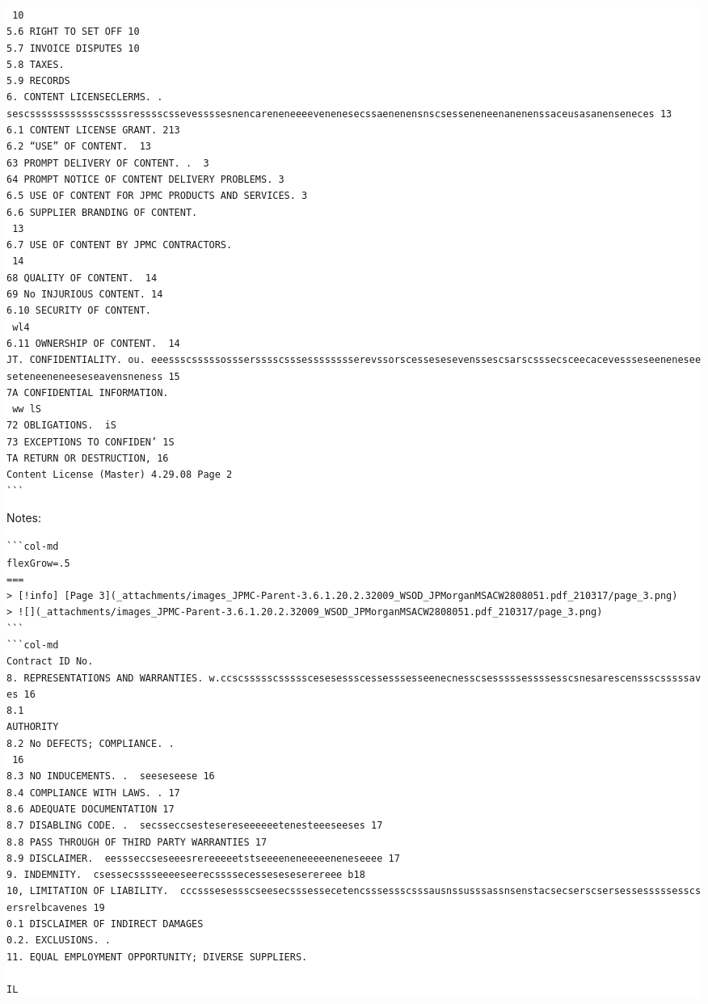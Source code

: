 ````col
 10
5.6 RIGHT TO SET OFF 10
5.7 INVOICE DISPUTES 10
5.8 TAXES.    
5.9 RECORDS  
6. CONTENT LICENSECLERMS. .   
sescsssssssssssscssssresssscssevessssesnencareneneeeevenenesecssaenenensnscsesseneneenanenenssaceusasanenseneces 13
6.1 CONTENT LICENSE GRANT. 213
6.2 “USE” OF CONTENT.  13
63 PROMPT DELIVERY OF CONTENT. .  3
64 PROMPT NOTICE OF CONTENT DELIVERY PROBLEMS. 3
6.5 USE OF CONTENT FOR JPMC PRODUCTS AND SERVICES. 3
6.6 SUPPLIER BRANDING OF CONTENT.  
 13
6.7 USE OF CONTENT BY JPMC CONTRACTORS.  
 14
68 QUALITY OF CONTENT.  14
69 No INJURIOUS CONTENT. 14
6.10 SECURITY OF CONTENT.  
 wl4
6.11 OWNERSHIP OF CONTENT.  14  
JT. CONFIDENTIALITY. ou. eeessscsssssosssersssscsssesssssssserevssorscessesesevenssescsarscsssecsceecacevessseseeneneseeseteneeneneeseseavensneness 15
7A CONFIDENTIAL INFORMATION.  
 ww lS
72 OBLIGATIONS.  iS
73 EXCEPTIONS TO CONFIDEN’ 1S
TA RETURN OR DESTRUCTION, 16  
Content License (Master) 4.29.08 Page 2  
```
````
Notes:    
````col
```col-md
flexGrow=.5
===
> [!info] [Page 3](_attachments/images_JPMC-Parent-3.6.1.20.2.32009_WSOD_JPMorganMSACW2808051.pdf_210317/page_3.png)
> ![](_attachments/images_JPMC-Parent-3.6.1.20.2.32009_WSOD_JPMorganMSACW2808051.pdf_210317/page_3.png)
```  
```col-md
Contract ID No.  
8. REPRESENTATIONS AND WARRANTIES. w.ccscssssscssssscesesessscessesssesseenecnesscsesssssessssesscsnesarescenssscsssssaves 16  
8.1  
AUTHORITY  
8.2 No DEFECTS; COMPLIANCE. .  
 16
8.3 NO INDUCEMENTS. .  seeseseese 16
8.4 COMPLIANCE WITH LAWS. . 17
8.6 ADEQUATE DOCUMENTATION 17
8.7 DISABLING CODE. .  secsseccsestesereseeeeeetenesteeeseeses 17
8.8 PASS THROUGH OF THIRD PARTY WARRANTIES 17
8.9 DISCLAIMER.  eessseccseseeesrereeeeetstseeeeneneeeeeneneseeee 17
9. INDEMNITY.  csessecsssseeeeseerecssssecesseseseserereee b18
10, LIMITATION OF LIABILITY.  cccsssesessscseesecsssessecetencsssessscsssausnssusssassnsenstacsecserscsersessesssssesscsersrelbcavenes 19
0.1 DISCLAIMER OF INDIRECT DAMAGES
0.2. EXCLUSIONS. .  
11. EQUAL EMPLOYMENT OPPORTUNITY; DIVERSE SUPPLIERS.   
  
IL
````